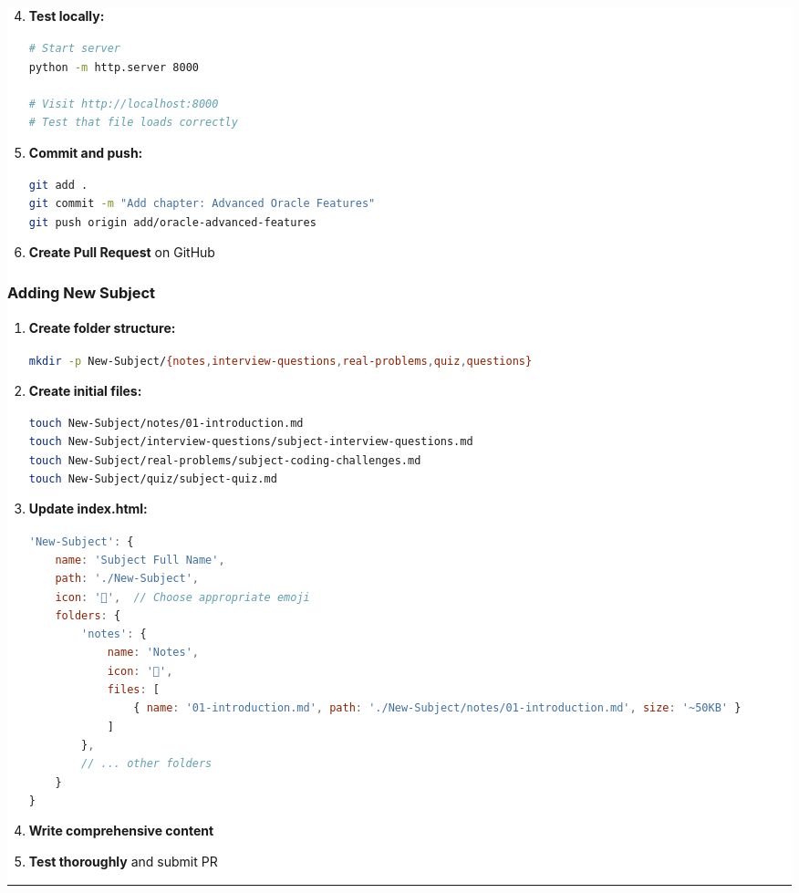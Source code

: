 4. **Test locally:**
   ```bash
   # Start server
   python -m http.server 8000
   
   # Visit http://localhost:8000
   # Test that file loads correctly
   ```

5. **Commit and push:**
   ```bash
   git add .
   git commit -m "Add chapter: Advanced Oracle Features"
   git push origin add/oracle-advanced-features
   ```

6. **Create Pull Request** on GitHub

### Adding New Subject

1. **Create folder structure:**
   ```bash
   mkdir -p New-Subject/{notes,interview-questions,real-problems,quiz,questions}
   ```

2. **Create initial files:**
   ```bash
   touch New-Subject/notes/01-introduction.md
   touch New-Subject/interview-questions/subject-interview-questions.md
   touch New-Subject/real-problems/subject-coding-challenges.md
   touch New-Subject/quiz/subject-quiz.md
   ```

3. **Update index.html:**
   ```javascript
   'New-Subject': {
       name: 'Subject Full Name',
       path: './New-Subject',
       icon: '🎯',  // Choose appropriate emoji
       folders: {
           'notes': {
               name: 'Notes',
               icon: '📖',
               files: [
                   { name: '01-introduction.md', path: './New-Subject/notes/01-introduction.md', size: '~50KB' }
               ]
           },
           // ... other folders
       }
   }
   ```

4. **Write comprehensive content**

5. **Test thoroughly** and submit PR

---